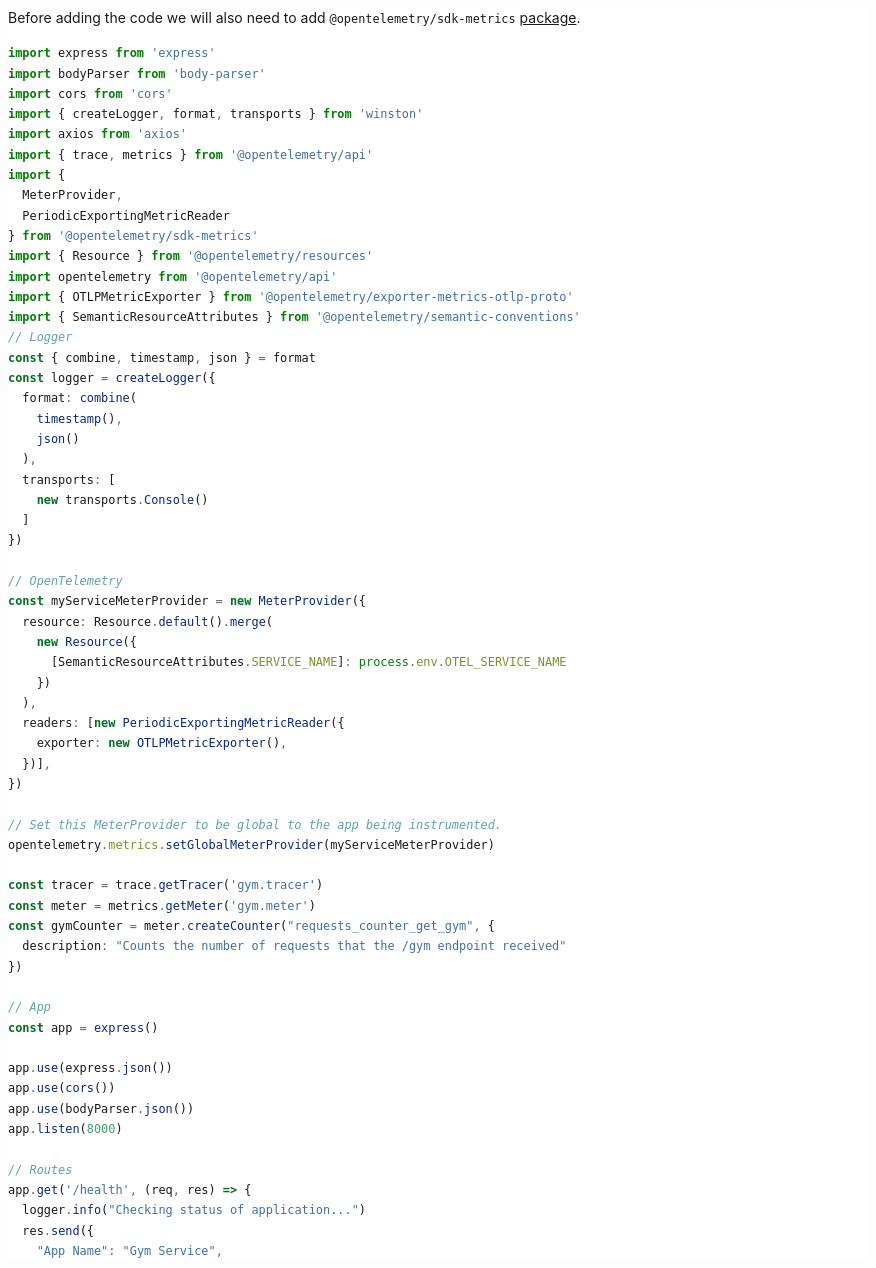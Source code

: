 Before adding the code we will also need to add `@opentelemetry/sdk-metrics` [package](https://opentelemetry.io/docs/languages/js/getting-started/nodejs/).


```typescript
import express from 'express'
import bodyParser from 'body-parser'
import cors from 'cors'
import { createLogger, format, transports } from 'winston'
import axios from 'axios'
import { trace, metrics } from '@opentelemetry/api'
import {
  MeterProvider,
  PeriodicExportingMetricReader
} from '@opentelemetry/sdk-metrics'
import { Resource } from '@opentelemetry/resources'
import opentelemetry from '@opentelemetry/api'
import { OTLPMetricExporter } from '@opentelemetry/exporter-metrics-otlp-proto'
import { SemanticResourceAttributes } from '@opentelemetry/semantic-conventions'
// Logger
const { combine, timestamp, json } = format
const logger = createLogger({
  format: combine(
    timestamp(),
    json()
  ),
  transports: [
    new transports.Console()
  ]
})

// OpenTelemetry
const myServiceMeterProvider = new MeterProvider({
  resource: Resource.default().merge(
    new Resource({
      [SemanticResourceAttributes.SERVICE_NAME]: process.env.OTEL_SERVICE_NAME
    })
  ),
  readers: [new PeriodicExportingMetricReader({
    exporter: new OTLPMetricExporter(),
  })],
})

// Set this MeterProvider to be global to the app being instrumented.
opentelemetry.metrics.setGlobalMeterProvider(myServiceMeterProvider)

const tracer = trace.getTracer('gym.tracer')
const meter = metrics.getMeter('gym.meter')
const gymCounter = meter.createCounter("requests_counter_get_gym", {
  description: "Counts the number of requests that the /gym endpoint received"
})

// App
const app = express()

app.use(express.json())
app.use(cors())
app.use(bodyParser.json())
app.listen(8000)

// Routes
app.get('/health', (req, res) => {
  logger.info("Checking status of application...")
  res.send({
    "App Name": "Gym Service",
```